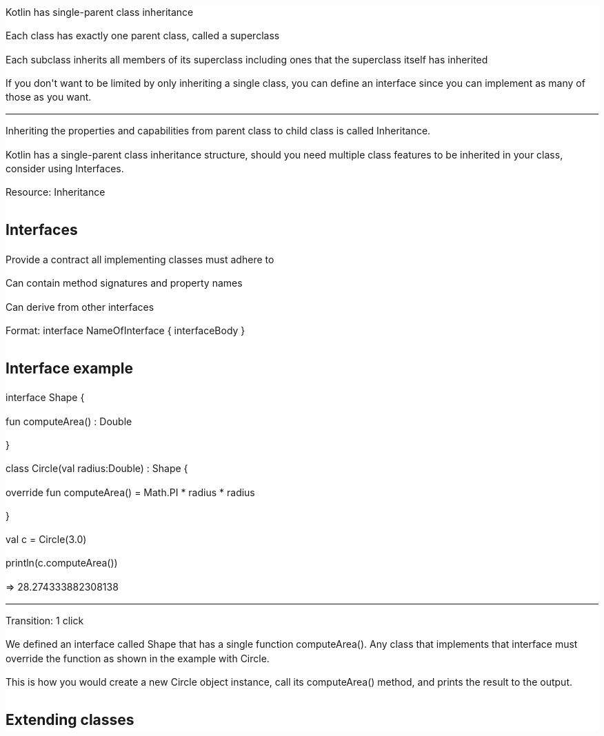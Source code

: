 Kotlin has single-parent class inheritance

Each class has exactly one parent class, called a superclass

Each subclass inherits all members of its superclass including ones that the superclass itself has inherited

If you don't want to be limited by only inheriting a single class, you can define an interface since you can implement as many of those as you want.

---

Inheriting the properties and capabilities from parent class to child class is called Inheritance.

Kotlin has a single-parent class inheritance structure, should you need multiple class features to be inherited in your class, consider using Interfaces.

Resource:
Inheritance

## Interfaces

Provide a contract all implementing classes must adhere to

Can contain method signatures and property names

Can derive from other interfaces

Format:   interface  NameOfInterface { interfaceBody }

## Interface example

 interface   Shape {

fun  computeArea() : Double

}

class  Circle(val radius:Double)  : Shape  {

override   fun  computeArea() = Math.PI * radius * radius

}

val c = Circle(3.0)

println(c.computeArea())

=> 28.274333882308138

---

Transition: 1 click

We defined an interface called Shape that has a single function computeArea(). Any class that implements that interface must override the function as shown in the example with Circle.

This is how you would create a new Circle object instance, call its computeArea() method, and prints the result to the output.

## Extending classes
